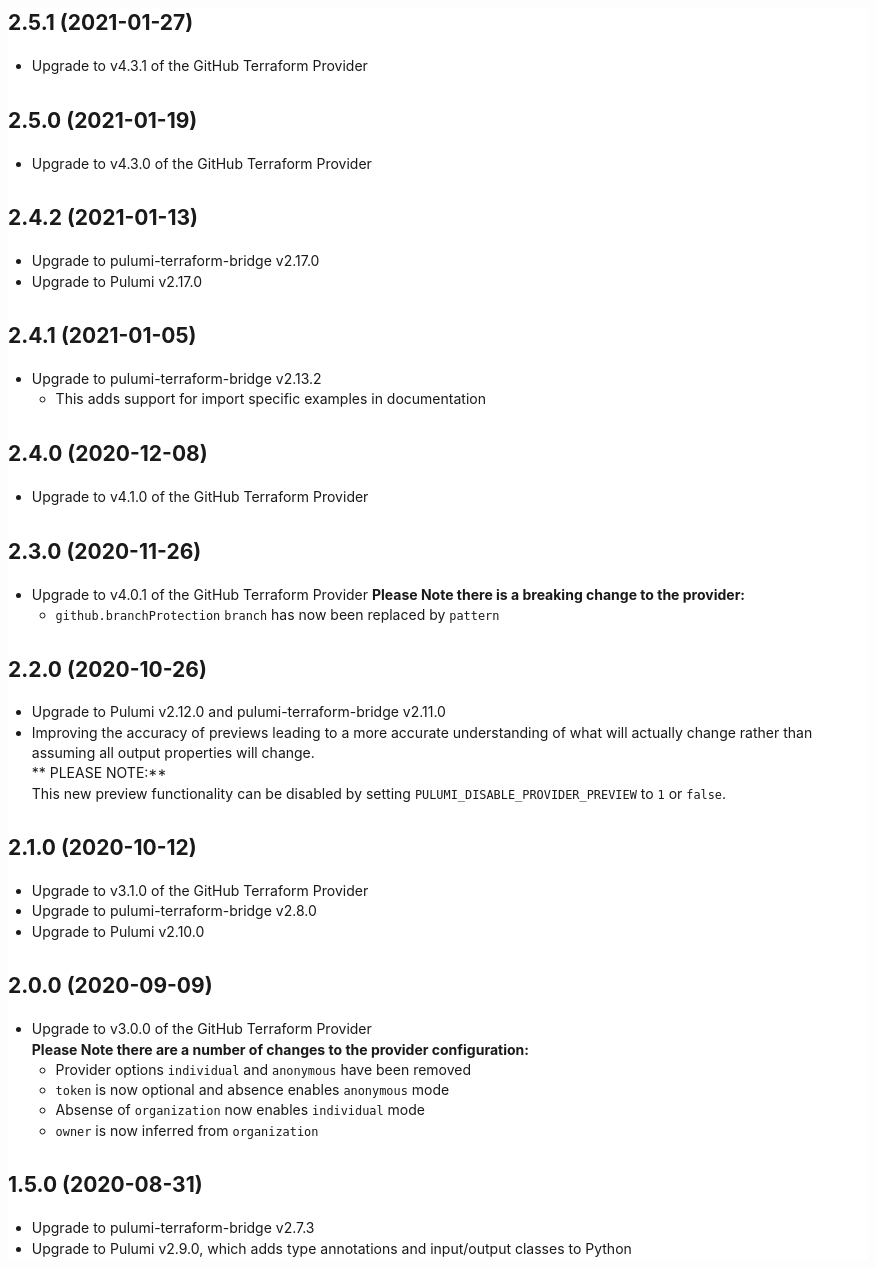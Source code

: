 ## 2.5.1 (2021-01-27)
* Upgrade to v4.3.1 of the GitHub Terraform Provider

## 2.5.0 (2021-01-19)
* Upgrade to v4.3.0 of the GitHub Terraform Provider

## 2.4.2 (2021-01-13)
* Upgrade to pulumi-terraform-bridge v2.17.0
* Upgrade to Pulumi v2.17.0

## 2.4.1 (2021-01-05)
* Upgrade to pulumi-terraform-bridge v2.13.2
  * This adds support for import specific examples in documentation

## 2.4.0 (2020-12-08)
* Upgrade to v4.1.0 of the GitHub Terraform Provider

## 2.3.0 (2020-11-26)
* Upgrade to v4.0.1 of the GitHub Terraform Provider
  **Please Note there is a breaking change to the provider:**
  * `github.branchProtection` `branch` has now been replaced by `pattern`

## 2.2.0 (2020-10-26)
* Upgrade to Pulumi v2.12.0 and pulumi-terraform-bridge v2.11.0
* Improving the accuracy of previews leading to a more accurate understanding of what will actually change rather than assuming all output properties will change.  
  ** PLEASE NOTE:**  
  This new preview functionality can be disabled by setting `PULUMI_DISABLE_PROVIDER_PREVIEW` to `1` or `false`.

## 2.1.0 (2020-10-12)
* Upgrade to v3.1.0 of the GitHub Terraform Provider  
* Upgrade to pulumi-terraform-bridge v2.8.0
* Upgrade to Pulumi v2.10.0

## 2.0.0 (2020-09-09)
* Upgrade to v3.0.0 of the GitHub Terraform Provider  
  **Please Note there are a number of changes to the provider configuration:**
  * Provider options `individual` and `anonymous` have been removed  
  * `token` is now optional and absence enables `anonymous` mode
  * Absense of `organization` now enables `individual` mode
  * `owner` is now inferred from `organization`

## 1.5.0 (2020-08-31)
* Upgrade to pulumi-terraform-bridge v2.7.3
* Upgrade to Pulumi v2.9.0, which adds type annotations and input/output classes to Python
